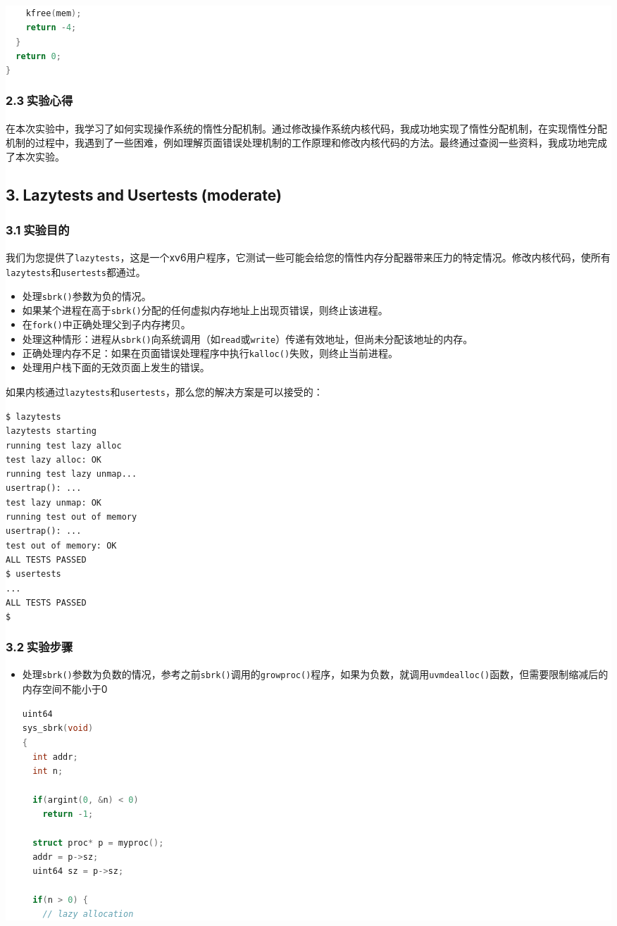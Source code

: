 ```c
    kfree(mem);
    return -4;
  }
  return 0;
}
```

### 2.3 实验心得

在本次实验中，我学习了如何实现操作系统的惰性分配机制。通过修改操作系统内核代码，我成功地实现了惰性分配机制，在实现惰性分配机制的过程中，我遇到了一些困难，例如理解页面错误处理机制的工作原理和修改内核代码的方法。最终通过查阅一些资料，我成功地完成了本次实验。

## 3. Lazytests and Usertests (moderate)

### 3.1 实验目的

我们为您提供了`lazytests`，这是一个xv6用户程序，它测试一些可能会给您的惰性内存分配器带来压力的特定情况。修改内核代码，使所有`lazytests`和`usertests`都通过。

- 处理`sbrk()`参数为负的情况。
- 如果某个进程在高于`sbrk()`分配的任何虚拟内存地址上出现页错误，则终止该进程。
- 在`fork()`中正确处理父到子内存拷贝。
- 处理这种情形：进程从`sbrk()`向系统调用（如`read`或`write`）传递有效地址，但尚未分配该地址的内存。
- 正确处理内存不足：如果在页面错误处理程序中执行`kalloc()`失败，则终止当前进程。
- 处理用户栈下面的无效页面上发生的错误。

如果内核通过`lazytests`和`usertests`，那么您的解决方案是可以接受的：

```shell
$ lazytests
lazytests starting
running test lazy alloc
test lazy alloc: OK
running test lazy unmap...
usertrap(): ...
test lazy unmap: OK
running test out of memory
usertrap(): ...
test out of memory: OK
ALL TESTS PASSED
$ usertests
...
ALL TESTS PASSED
$
```

### 3.2 实验步骤

- 处理`sbrk()`参数为负数的情况，参考之前`sbrk()`调用的`growproc()`程序，如果为负数，就调用`uvmdealloc()`函数，但需要限制缩减后的内存空间不能小于0

  ```c
  uint64
  sys_sbrk(void)
  {
    int addr;
    int n;
  
    if(argint(0, &n) < 0)
      return -1;
  
    struct proc* p = myproc();
    addr = p->sz;
    uint64 sz = p->sz;
  
    if(n > 0) {
      // lazy allocation
  ```